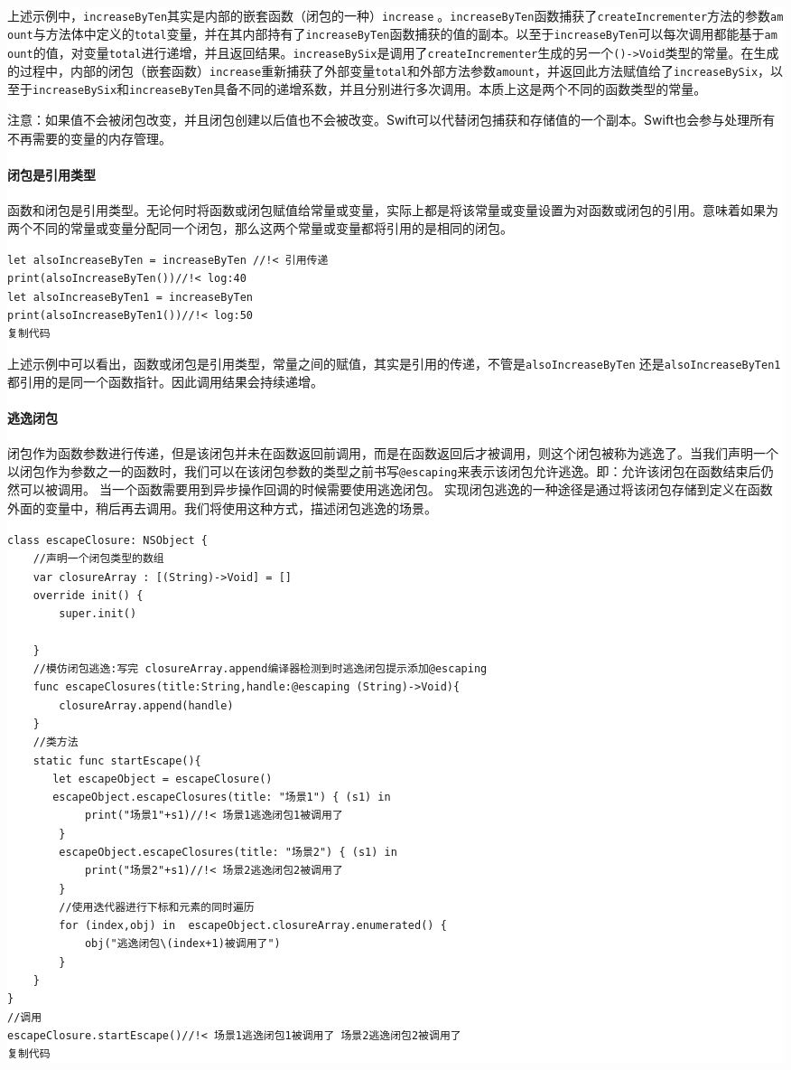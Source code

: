 上述示例中，`increaseByTen`其实是内部的嵌套函数（闭包的一种）`increase` 。`increaseByTen`函数捕获了`createIncrementer`方法的参数`amount`与方法体中定义的`total`变量，并在其内部持有了`increaseByTen`函数捕获的值的副本。以至于`increaseByTen`可以每次调用都能基于`amount`的值，对变量`total`进行递增，并且返回结果。`increaseBySix`是调用了`createIncrementer`生成的另一个`()->Void`类型的常量。在生成的过程中，内部的闭包（嵌套函数）`increase`重新捕获了外部变量`total`和外部方法参数`amount`，并返回此方法赋值给了`increaseBySix`，以至于`increaseBySix`和`increaseByTen`具备不同的递增系数，并且分别进行多次调用。本质上这是两个不同的函数类型的常量。

注意：如果值不会被闭包改变，并且闭包创建以后值也不会被改变。Swift可以代替闭包捕获和存储值的一个副本。Swift也会参与处理所有不再需要的变量的内存管理。

#### 闭包是引用类型

函数和闭包是引用类型。无论何时将函数或闭包赋值给常量或变量，实际上都是将该常量或变量设置为对函数或闭包的引用。意味着如果为两个不同的常量或变量分配同一个闭包，那么这两个常量或变量都将引用的是相同的闭包。

```
let alsoIncreaseByTen = increaseByTen //!< 引用传递
print(alsoIncreaseByTen())//!< log:40
let alsoIncreaseByTen1 = increaseByTen
print(alsoIncreaseByTen1())//!< log:50
复制代码
```

上述示例中可以看出，函数或闭包是引用类型，常量之间的赋值，其实是引用的传递，不管是`alsoIncreaseByTen` 还是`alsoIncreaseByTen1` 都引用的是同一个函数指针。因此调用结果会持续递增。

#### 逃逸闭包

闭包作为函数参数进行传递，但是该闭包并未在函数返回前调用，而是在函数返回后才被调用，则这个闭包被称为逃逸了。当我们声明一个以闭包作为参数之一的函数时，我们可以在该闭包参数的类型之前书写`@escaping`来表示该闭包允许逃逸。即：允许该闭包在函数结束后仍然可以被调用。 当一个函数需要用到异步操作回调的时候需要使用逃逸闭包。 实现闭包逃逸的一种途径是通过将该闭包存储到定义在函数外面的变量中，稍后再去调用。我们将使用这种方式，描述闭包逃逸的场景。

```
class escapeClosure: NSObject {
    //声明一个闭包类型的数组
    var closureArray : [(String)->Void] = []
    override init() {
        super.init()

    }
    //模仿闭包逃逸:写完 closureArray.append编译器检测到时逃逸闭包提示添加@escaping
    func escapeClosures(title:String,handle:@escaping (String)->Void){
        closureArray.append(handle)
    }
    //类方法
    static func startEscape(){
       let escapeObject = escapeClosure()
       escapeObject.escapeClosures(title: "场景1") { (s1) in
            print("场景1"+s1)//!< 场景1逃逸闭包1被调用了
        }
        escapeObject.escapeClosures(title: "场景2") { (s1) in
            print("场景2"+s1)//!< 场景2逃逸闭包2被调用了
        }
        //使用迭代器进行下标和元素的同时遍历
        for (index,obj) in  escapeObject.closureArray.enumerated() {
            obj("逃逸闭包\(index+1)被调用了")
        }
    }
}
//调用
escapeClosure.startEscape()//!< 场景1逃逸闭包1被调用了 场景2逃逸闭包2被调用了
复制代码
```
